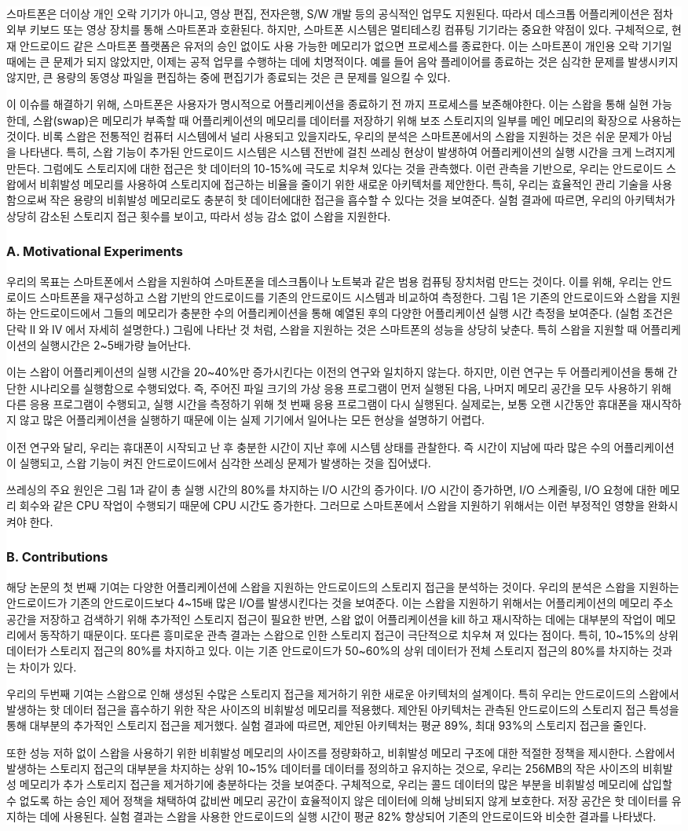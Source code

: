 스마트폰은 더이상 개인 오락 기기가 아니고, 영상 편집, 전자은행, S/W 개발 등의 공식적인 업무도 지원된다.
따라서 데스크톱 어플리케이션은 점차 외부 키보드 또는 영상 장치를 통해 스마트폰과 호환된다.
하지만, 스마트폰 시스템은 멀티테스킹 컴퓨팅 기기라는 중요한 약점이 있다.
구체적으로, 현재 안드로이드 같은 스마트폰 플랫폼은 유저의 승인 없이도 사용 가능한 메모리가 없으면 프로세스를 종료한다.
이는 스마트폰이 개인용 오락 기기일 때에는 큰 문제가 되지 않았지만, 이제는 공적 업무를 수행하는 데에 치명적이다. 
예를 들어 음악 플레이어를 종료하는 것은 심각한 문제를 발생시키지 않지만, 큰 용량의 동영상 파일을 편집하는 중에 편집기가 종료되는 것은 큰 문제를 일으킬 수 있다.  

이 이슈를 해결하기 위해, 스마트폰은 사용자가 명시적으로 어플리케이션을 종료하기 전 까지 프로세스를 보존해야한다.
이는 스왑을 통해 실현 가능한데, 스왑(swap)은 메모리가 부족할 때 어플리케이션의 메모리를 데이터를 저장하기 위해 보조 스토리지의 일부를 메인 메모리의 확장으로 사용하는 것이다. 
비록 스왑은 전통적인 컴퓨터 시스템에서 널리 사용되고 있을지라도, 우리의 분석은 스마트폰에서의 스왑을 지원하는 것은 쉬운 문제가 아님을 나타낸다. 
특히, 스왑 기능이 추가된 안드로이드 시스템은 시스템 전반에 걸친 쓰레싱 현상이 발생하여 어플리케이션의 실행 시간을 크게 느려지게 만든다.
그럼에도 스토리지에 대한 접근은 핫 데이터의 10-15%에 극도로 치우쳐 있다는 것을 관측했다.
이런 관측을 기반으로, 우리는 안드로이드 스왑에서 비휘발성 메모리를 사용하여 스토리지에 접근하는 비율을 줄이기 위한 새로운 아키텍처를 제안한다.
특히, 우리는 효율적인 관리 기술을 사용함으로써 작은 용량의 비휘발성 메모리로도 충분히 핫 데이터에대한 접근을 흡수할 수 있다는 것을 보여준다.
실험 결과에 따르면, 우리의 아키텍처가 상당히 감소된 스토리지 접근 횟수를 보이고, 따라서 성능 감소 없이 스왑을 지원한다.  

### A. Motivational Experiments
우리의 목표는 스마트폰에서 스왑을 지원하여 스마트폰을 데스크톱이나 노트북과 같은 범용 컴퓨팅 장치처럼 만드는 것이다.
이를 위해, 우리는 안드로이드 스마트폰을 재구성하고 스왑 기반의 안드로이드를 기존의 안드로이드 시스템과 비교하여 측정한다.
그림 1은 기존의 안드로이드와 스왑을 지원하는 안드로이드에서 그들의 메모리가 충분한 수의 어플리케이션을 통해 예열된 후의 다양한 어플리케이션 실행 시간 측정을 보여준다. (실험 조건은 단락 II 와 IV 에서 자세히 설명한다.) 그림에 나타난 것 처럼, 스왑을 지원하는 것은 스마트폰의 성능을 상당히 낮춘다. 
특히 스왑을 지원할 때 어플리케이션의 실행시간은 2~5배가량 늘어난다.  

이는 스왑이 어플리케이션의 실행 시간을 20~40%만 증가시킨다는 이전의 연구와 일치하지 않는다.
하지만, 이런 연구는 두 어플리케이션을 통해 간단한 시나리오를 실행함으로 수행되었다.
즉, 주어진 파일 크기의 가상 응용 프로그램이 먼저 실행된 다음, 나머지 메모리 공간을 모두 사용하기 위해 다른 응용 프로그램이 수행되고, 실행 시간을 측정하기 위해 첫 번째 응용 프로그램이 다시 실행된다.
실제로는, 보통 오랜 시간동안 휴대폰을 재시작하지 않고 많은 어플리케이션을 실행하기 때문에 이는 실제 기기에서 일어나는 모든 현상을 설명하기 어렵다.   

이전 연구와 달리, 우리는 휴대폰이 시작되고 난 후 충분한 시간이 지난 후에 시스템 상태를 관찰한다. 
즉 시간이 지남에 따라 많은 수의 어플리케이션이 실행되고, 스왑 기능이 켜진 안드로이드에서 심각한 쓰레싱 문제가 발생하는 것을 집어냈다.    

쓰레싱의 주요 원인은 그림 1과 같이 총 실행 시간의 80%를 차지하는 I/O 시간의 증가이다. 
I/O 시간이 증가하면, I/O 스케줄링, I/O 요청에 대한 메모리 회수와 같은 CPU 작업이 수행되기 때문에 CPU 시간도 증가한다. 
그러므로 스마트폰에서 스왑을 지원하기 위해서는 이런 부정적인 영향을 완화시켜야 한다.

### B. Contributions
해당 논문의 첫 번째 기여는 다양한 어플리케이션에 스왑을 지원하는 안드로이드의 스토리지 접근을 분석하는 것이다.
우리의 분석은 스왑을 지원하는 안드로이드가 기존의 안드로이드보다 4~15배 많은 I/O를 발생시킨다는 것을 보여준다.
이는 스왑을 지원하기 위해서는 어플리케이션의 메모리 주소공간을 저장하고 검색하기 위해 추가적인 스토리지 접근이 필요한 반면, 스왑 없이 어플리케이션을 kill 하고 재시작하는 데에는 대부분의 작업이 메모리에서 동작하기 때문이다. 
또다른 흥미로운 관측 결과는 스왑으로 인한 스토리지 접근이 극단적으로 치우쳐 져 있다는 점이다.
특히, 10~15%의 상위 데이터가 스토리지 접근의 80%를 차지하고 있다.
이는 기존 안드로이드가 50~60%의 상위 데이터가 전체 스토리지 접근의 80%를 차지하는 것과는 차이가 있다.   

우리의 두번째 기여는 스왑으로 인해 생성된 수많은 스토리지 접근을 제거하기 위한 새로운 아키텍처의 설계이다.
특히 우리는 안드로이드의 스왑에서 발생하는 핫 데이터 접근을 흡수하기 위한 작은 사이즈의 비휘발성 메모리를 적용했다.
제안된 아키텍처는 관측된 안드로이드의 스토리지 접근 특성을 통해 대부분의 추가적인 스토리지 접근을 제거했다.
실험 결과에 따르면, 제안된 아키텍처는 평균 89%, 최대 93%의 스토리지 접근을 줄인다.   

또한 성능 저하 없이 스왑을 사용하기 위한 비휘발성 메모리의 사이즈를 정량화하고, 비휘발성 메모리 구조에 대한 적절한 정책을 제시한다.
스왑에서 발생하는 스토리지 접근의 대부분을 차지하는 상위 10~15% 데이터를 데이터를 정의하고 유지하는 것으로, 우리는 256MB의 작은 사이즈의 비휘발성 메모리가 추가 스토리지 접근을 제거하기에 충분하다는 것을 보여준다. 
구체적으로, 우리는 콜드 데이터의 많은 부분을 비휘발성 메모리에 삽입할 수 없도록 하는 승인 제어 정책을 채택하여 값비싼 메모리 공간이 효율적이지 않은 데이터에 의해 낭비되지 않게 보호한다.
저장 공간은 핫 데이터를 유지하는 데에 사용된다. 
실험 결과는 스왑을 사용한 안드로이드의 실행 시간이 평균 82% 향상되어 기존의 안드로이드와 비슷한 결과를 나타냈다.  
